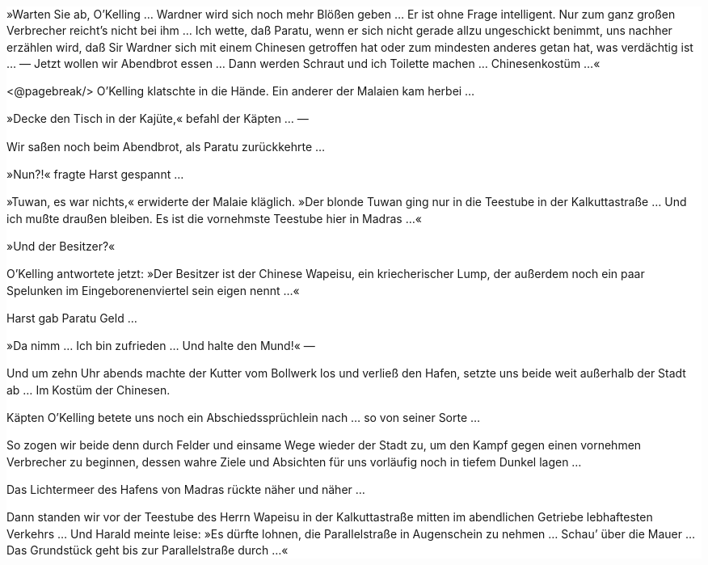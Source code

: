 »Warten Sie ab, O’Kelling … Wardner wird sich
noch mehr Blößen geben … Er ist ohne Frage intelligent.
Nur zum ganz großen Verbrecher reicht’s nicht bei ihm …
Ich wette, daß Paratu, wenn er sich nicht gerade allzu ungeschickt
benimmt, uns nachher erzählen wird, daß Sir
Wardner sich mit einem Chinesen getroffen hat oder zum
mindesten anderes getan hat, was verdächtig ist … — Jetzt
wollen wir Abendbrot essen … Dann werden Schraut und
ich Toilette machen … Chinesenkostüm …«

<@pagebreak/>
O’Kelling klatschte in die Hände. Ein anderer der Malaien
kam herbei …

»Decke den Tisch in der Kajüte,« befahl der Käpten … —

Wir saßen noch beim Abendbrot, als Paratu zurückkehrte
…

»Nun?!« fragte Harst gespannt …

»Tuwan, es war nichts,« erwiderte der Malaie kläglich.
»Der blonde Tuwan ging nur in die Teestube in der
Kalkuttastraße … Und ich mußte draußen bleiben. Es ist die
vornehmste Teestube hier in Madras …«

»Und der Besitzer?«

O’Kelling antwortete jetzt: »Der Besitzer ist der Chinese
Wapeisu, ein kriecherischer Lump, der außerdem noch
ein paar Spelunken im Eingeborenenviertel sein eigen
nennt …«

Harst gab Paratu Geld …

»Da nimm … Ich bin zufrieden … Und halte den
Mund!« —

Und um zehn Uhr abends machte der Kutter vom Bollwerk
los und verließ den Hafen, setzte uns beide weit außerhalb
der Stadt ab … Im Kostüm der Chinesen.

Käpten O’Kelling betete uns noch ein Abschiedssprüchlein
nach … so von seiner Sorte …

So zogen wir beide denn durch Felder und einsame
Wege wieder der Stadt zu, um den Kampf gegen einen vornehmen
Verbrecher zu beginnen, dessen wahre Ziele und Absichten
für uns vorläufig noch in tiefem Dunkel lagen …

Das Lichtermeer des Hafens von Madras rückte näher
und näher …

Dann standen wir vor der Teestube des Herrn Wapeisu
in der Kalkuttastraße mitten im abendlichen Getriebe lebhaftesten
Verkehrs … Und Harald meinte leise: »Es
dürfte lohnen, die Parallelstraße in Augenschein zu nehmen
… Schau’ über die Mauer … Das Grundstück geht
bis zur Parallelstraße durch …«

